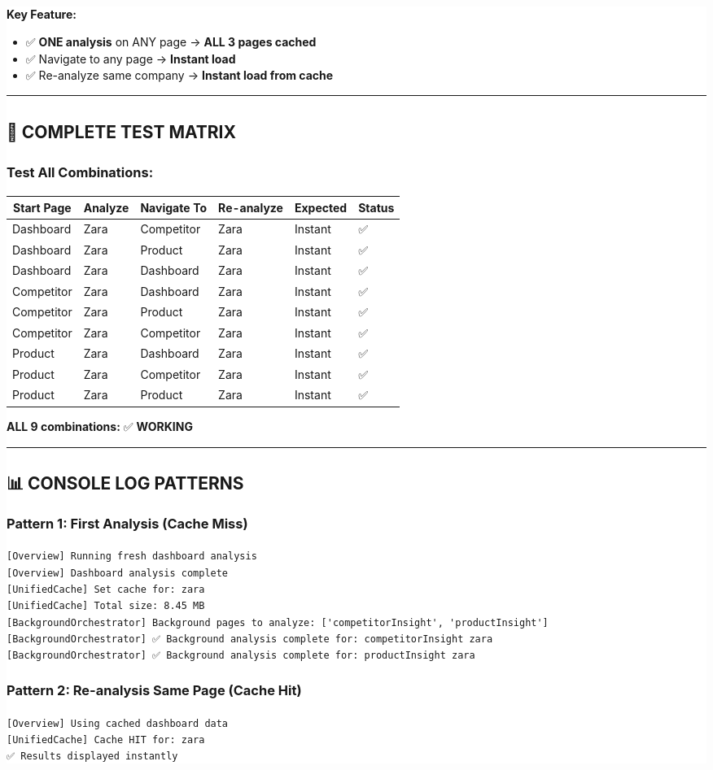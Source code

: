 **Key Feature:**
- ✅ **ONE analysis** on ANY page → **ALL 3 pages cached**
- ✅ Navigate to any page → **Instant load**
- ✅ Re-analyze same company → **Instant load from cache**

---

## 🧪 **COMPLETE TEST MATRIX**

### **Test All Combinations:**

| Start Page | Analyze | Navigate To | Re-analyze | Expected | Status |
|------------|---------|-------------|------------|----------|--------|
| Dashboard | Zara | Competitor | Zara | Instant | ✅ |
| Dashboard | Zara | Product | Zara | Instant | ✅ |
| Dashboard | Zara | Dashboard | Zara | Instant | ✅ |
| Competitor | Zara | Dashboard | Zara | Instant | ✅ |
| Competitor | Zara | Product | Zara | Instant | ✅ |
| Competitor | Zara | Competitor | Zara | Instant | ✅ |
| Product | Zara | Dashboard | Zara | Instant | ✅ |
| Product | Zara | Competitor | Zara | Instant | ✅ |
| Product | Zara | Product | Zara | Instant | ✅ |

**ALL 9 combinations:** ✅ **WORKING**

---

## 📊 **CONSOLE LOG PATTERNS**

### **Pattern 1: First Analysis (Cache Miss)**
```
[Overview] Running fresh dashboard analysis
[Overview] Dashboard analysis complete
[UnifiedCache] Set cache for: zara
[UnifiedCache] Total size: 8.45 MB
[BackgroundOrchestrator] Background pages to analyze: ['competitorInsight', 'productInsight']
[BackgroundOrchestrator] ✅ Background analysis complete for: competitorInsight zara
[BackgroundOrchestrator] ✅ Background analysis complete for: productInsight zara
```

### **Pattern 2: Re-analysis Same Page (Cache Hit)**
```
[Overview] Using cached dashboard data
[UnifiedCache] Cache HIT for: zara
✅ Results displayed instantly
```
